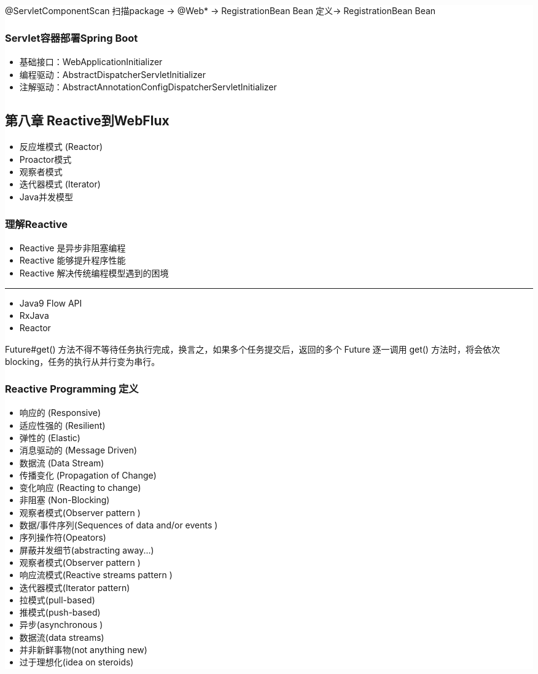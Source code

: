 @ServletComponentScan  扫描package ->  @Web* ->  RegistrationBean Bean 定义->  RegistrationBean Bean

### Servlet容器部署Spring Boot

- 基础接口：WebApplicationInitializer
- 编程驱动：AbstractDispatcherServletInitializer
- 注解驱动：AbstractAnnotationConfigDispatcherServletInitializer

## 第八章 Reactive到WebFlux

- 反应堆模式 (Reactor)
- Proactor模式
- 观察者模式
- 迭代器模式 (Iterator)
- Java并发模型

### 理解Reactive

- Reactive 是异步非阻塞编程
- Reactive 能够提升程序性能
- Reactive 解决传统编程模型遇到的困境

---

- Java9 Flow API
- RxJava
- Reactor

Future#get() 方法不得不等待任务执行完成，换言之，如果多个任务提交后，返回的多个 Future 逐一调用 get() 方法时，将会依次 blocking，任务的执行从并行变为串行。

### Reactive Programming 定义

- 响应的 (Responsive)
- 适应性强的 (Resilient)
- 弹性的 (Elastic)
- 消息驱动的 (Message Driven)
- 数据流 (Data Stream)
- 传播变化 (Propagation of Change)
- 变化响应 (Reacting to change)
- 非阻塞 (Non-Blocking)
- 观察者模式(Observer pattern )
- 数据/事件序列(Sequences of data and/or events )
- 序列操作符(Opeators)
- 屏蔽并发细节(abstracting away...)
- 观察者模式(Observer pattern )
- 响应流模式(Reactive streams pattern )
- 迭代器模式(Iterator pattern)
- 拉模式(pull-based)
- 推模式(push-based)
- 异步(asynchronous )
- 数据流(data streams)
- 并非新鲜事物(not anything new)
- 过于理想化(idea on steroids)
